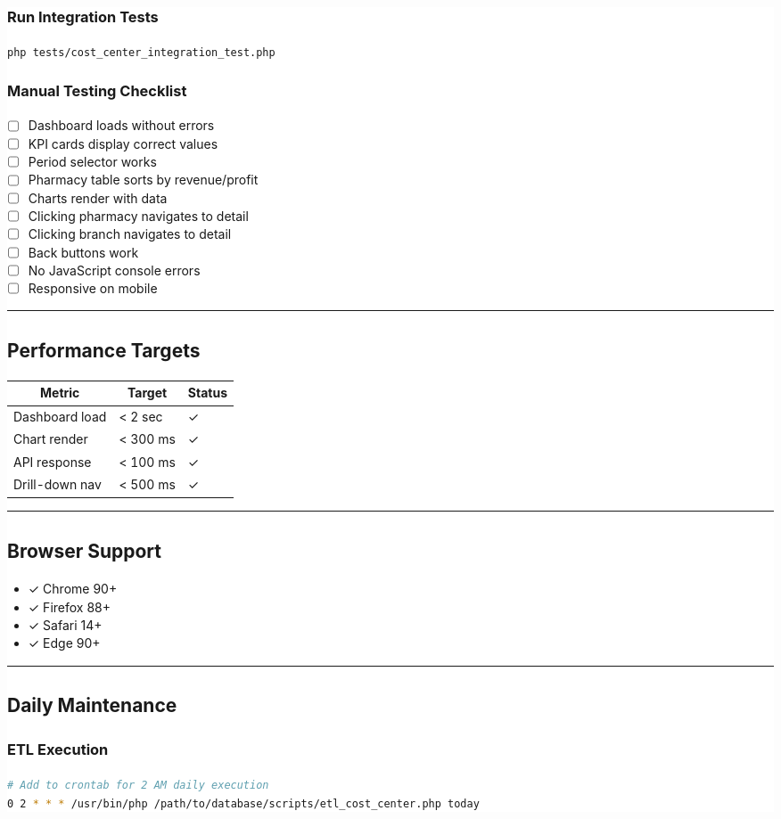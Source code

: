 ### Run Integration Tests

```bash
php tests/cost_center_integration_test.php
```

### Manual Testing Checklist

- [ ] Dashboard loads without errors
- [ ] KPI cards display correct values
- [ ] Period selector works
- [ ] Pharmacy table sorts by revenue/profit
- [ ] Charts render with data
- [ ] Clicking pharmacy navigates to detail
- [ ] Clicking branch navigates to detail
- [ ] Back buttons work
- [ ] No JavaScript console errors
- [ ] Responsive on mobile

---

## Performance Targets

| Metric         | Target   | Status |
| -------------- | -------- | ------ |
| Dashboard load | < 2 sec  | ✓      |
| Chart render   | < 300 ms | ✓      |
| API response   | < 100 ms | ✓      |
| Drill-down nav | < 500 ms | ✓      |

---

## Browser Support

- ✓ Chrome 90+
- ✓ Firefox 88+
- ✓ Safari 14+
- ✓ Edge 90+

---

## Daily Maintenance

### ETL Execution

```bash
# Add to crontab for 2 AM daily execution
0 2 * * * /usr/bin/php /path/to/database/scripts/etl_cost_center.php today
```
